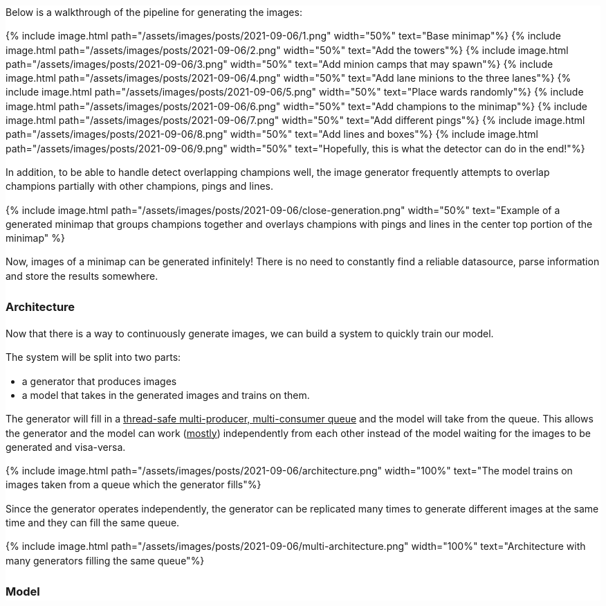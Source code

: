 Below is a walkthrough of the pipeline for generating the images:

{% include image.html path="/assets/images/posts/2021-09-06/1.png" width="50%" text="Base minimap"%}
{% include image.html path="/assets/images/posts/2021-09-06/2.png" width="50%" text="Add the towers"%}
{% include image.html path="/assets/images/posts/2021-09-06/3.png" width="50%" text="Add minion camps that may spawn"%}
{% include image.html path="/assets/images/posts/2021-09-06/4.png" width="50%" text="Add lane minions to the three lanes"%}
{% include image.html path="/assets/images/posts/2021-09-06/5.png" width="50%" text="Place wards randomly"%}
{% include image.html path="/assets/images/posts/2021-09-06/6.png" width="50%" text="Add champions to the minimap"%}
{% include image.html path="/assets/images/posts/2021-09-06/7.png" width="50%" text="Add different pings"%}
{% include image.html path="/assets/images/posts/2021-09-06/8.png" width="50%" text="Add lines and boxes"%}
{% include image.html path="/assets/images/posts/2021-09-06/9.png" width="50%" text="Hopefully, this is what the  detector can do in the end!"%}

In addition, to be able to handle detect overlapping champions well, the image generator frequently attempts to overlap champions partially with other champions, pings and lines.

{% include image.html path="/assets/images/posts/2021-09-06/close-generation.png" width="50%" text="Example of a generated minimap that groups champions together and overlays champions with pings and lines in the center top portion of the minimap" %}

Now, images of a minimap can be generated infinitely! There is no need to constantly find a reliable datasource, parse information and store the results somewhere.

### Architecture

Now that there is a way to continuously generate images, we can build a system to quickly train our model.

The system will be split into two parts:
- a generator that produces images 
- a model that takes in the generated images and trains on them. 

The generator will fill in a [thread-safe multi-producer, multi-consumer queue](https://docs.python.org/3/library/queue.html) and the model will take from the queue. This allows the generator and the model can work ([mostly](https://en.wikipedia.org/wiki/Blocking_(computing))) independently from each other instead of the model waiting for the images to be generated and visa-versa.

{% include image.html path="/assets/images/posts/2021-09-06/architecture.png" width="100%" text="The model trains on images taken from a queue which the generator fills"%}

Since the generator operates independently, the generator can be replicated many times to generate different images at the same time and they can fill the same queue.

{% include image.html path="/assets/images/posts/2021-09-06/multi-architecture.png" width="100%" text="Architecture with many generators filling the same queue"%}

### Model
